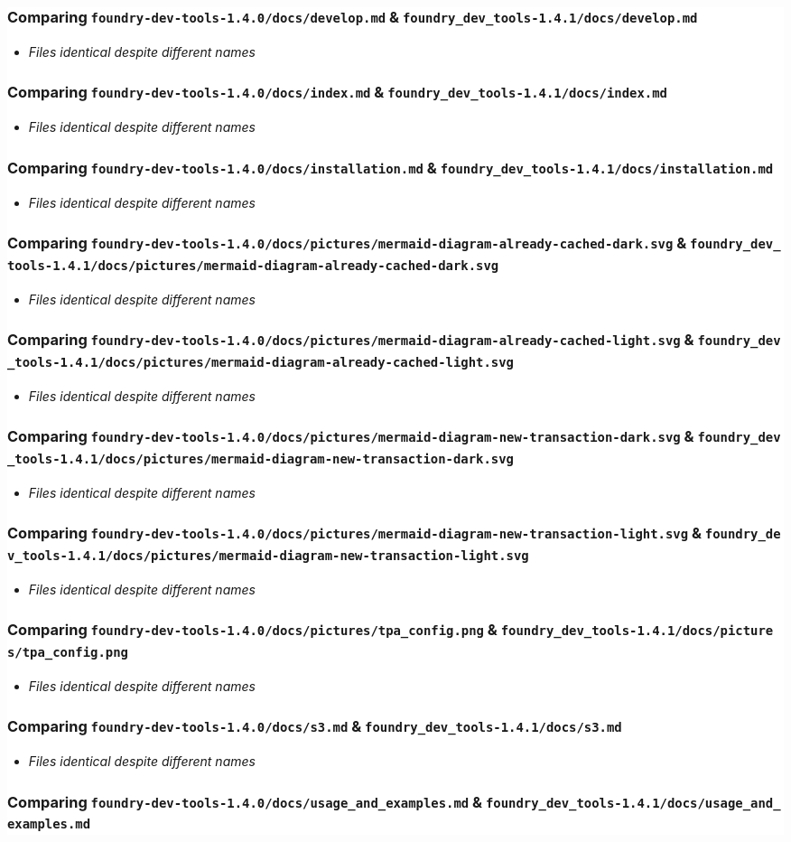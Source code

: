 ### Comparing `foundry-dev-tools-1.4.0/docs/develop.md` & `foundry_dev_tools-1.4.1/docs/develop.md`

 * *Files identical despite different names*

### Comparing `foundry-dev-tools-1.4.0/docs/index.md` & `foundry_dev_tools-1.4.1/docs/index.md`

 * *Files identical despite different names*

### Comparing `foundry-dev-tools-1.4.0/docs/installation.md` & `foundry_dev_tools-1.4.1/docs/installation.md`

 * *Files identical despite different names*

### Comparing `foundry-dev-tools-1.4.0/docs/pictures/mermaid-diagram-already-cached-dark.svg` & `foundry_dev_tools-1.4.1/docs/pictures/mermaid-diagram-already-cached-dark.svg`

 * *Files identical despite different names*

### Comparing `foundry-dev-tools-1.4.0/docs/pictures/mermaid-diagram-already-cached-light.svg` & `foundry_dev_tools-1.4.1/docs/pictures/mermaid-diagram-already-cached-light.svg`

 * *Files identical despite different names*

### Comparing `foundry-dev-tools-1.4.0/docs/pictures/mermaid-diagram-new-transaction-dark.svg` & `foundry_dev_tools-1.4.1/docs/pictures/mermaid-diagram-new-transaction-dark.svg`

 * *Files identical despite different names*

### Comparing `foundry-dev-tools-1.4.0/docs/pictures/mermaid-diagram-new-transaction-light.svg` & `foundry_dev_tools-1.4.1/docs/pictures/mermaid-diagram-new-transaction-light.svg`

 * *Files identical despite different names*

### Comparing `foundry-dev-tools-1.4.0/docs/pictures/tpa_config.png` & `foundry_dev_tools-1.4.1/docs/pictures/tpa_config.png`

 * *Files identical despite different names*

### Comparing `foundry-dev-tools-1.4.0/docs/s3.md` & `foundry_dev_tools-1.4.1/docs/s3.md`

 * *Files identical despite different names*

### Comparing `foundry-dev-tools-1.4.0/docs/usage_and_examples.md` & `foundry_dev_tools-1.4.1/docs/usage_and_examples.md`
